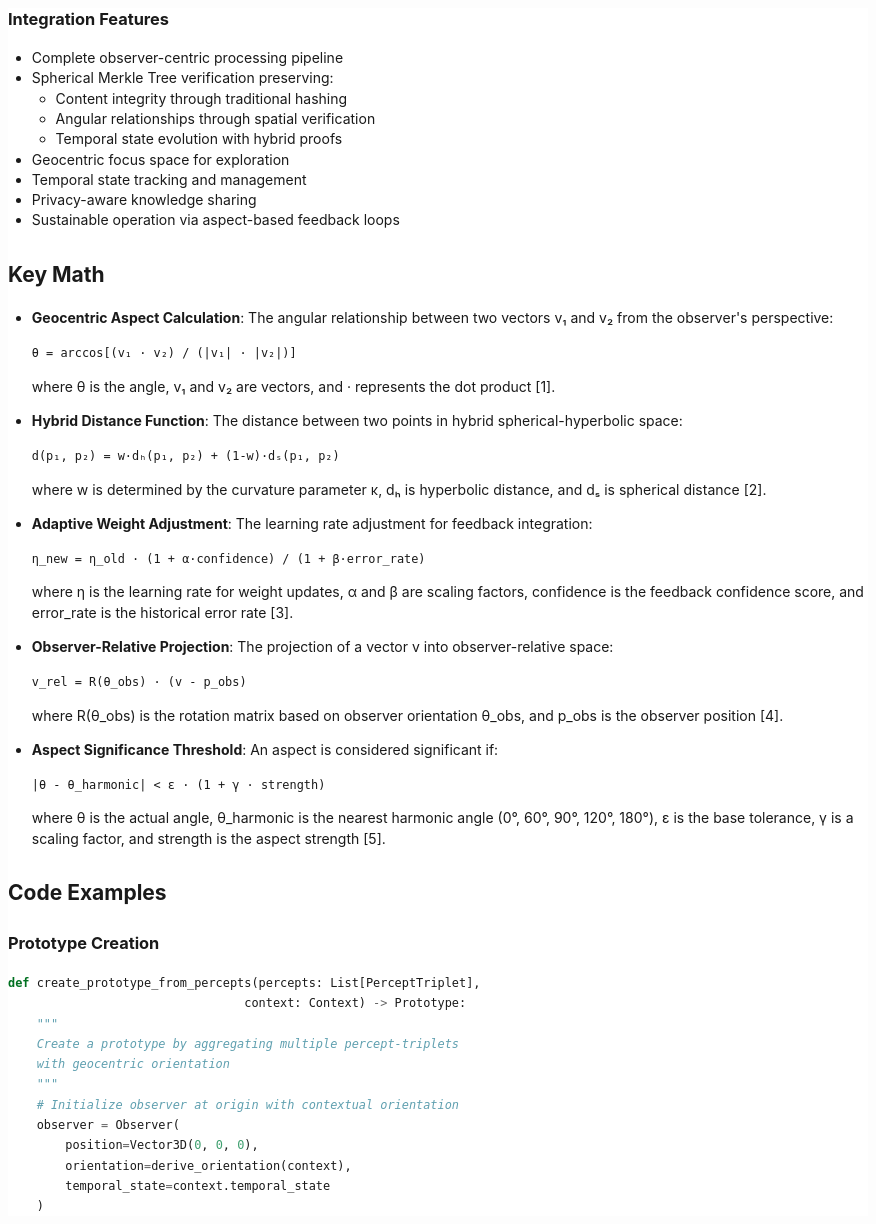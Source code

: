 ### Integration Features
- Complete observer-centric processing pipeline
- Spherical Merkle Tree verification preserving:
  - Content integrity through traditional hashing
  - Angular relationships through spatial verification
  - Temporal state evolution with hybrid proofs
- Geocentric focus space for exploration
- Temporal state tracking and management
- Privacy-aware knowledge sharing
- Sustainable operation via aspect-based feedback loops

## Key Math

- **Geocentric Aspect Calculation**: The angular relationship between two vectors v₁ and v₂ from the observer's perspective:
  ```
  θ = arccos[(v₁ · v₂) / (|v₁| · |v₂|)]
  ```
  where θ is the angle, v₁ and v₂ are vectors, and · represents the dot product [1].

- **Hybrid Distance Function**: The distance between two points in hybrid spherical-hyperbolic space:
  ```
  d(p₁, p₂) = w·dₕ(p₁, p₂) + (1-w)·dₛ(p₁, p₂)
  ```
  where w is determined by the curvature parameter κ, dₕ is hyperbolic distance, and dₛ is spherical distance [2].

- **Adaptive Weight Adjustment**: The learning rate adjustment for feedback integration:
  ```
  η_new = η_old · (1 + α·confidence) / (1 + β·error_rate)
  ```
  where η is the learning rate for weight updates, α and β are scaling factors, confidence is the feedback confidence score, and error_rate is the historical error rate [3].

- **Observer-Relative Projection**: The projection of a vector v into observer-relative space:
  ```
  v_rel = R(θ_obs) · (v - p_obs)
  ```
  where R(θ_obs) is the rotation matrix based on observer orientation θ_obs, and p_obs is the observer position [4].

- **Aspect Significance Threshold**: An aspect is considered significant if:
  ```
  |θ - θ_harmonic| < ε · (1 + γ · strength)
  ```
  where θ is the actual angle, θ_harmonic is the nearest harmonic angle (0°, 60°, 90°, 120°, 180°), ε is the base tolerance, γ is a scaling factor, and strength is the aspect strength [5].

## Code Examples

### Prototype Creation

```python
def create_prototype_from_percepts(percepts: List[PerceptTriplet], 
                                 context: Context) -> Prototype:
    """
    Create a prototype by aggregating multiple percept-triplets
    with geocentric orientation
    """
    # Initialize observer at origin with contextual orientation
    observer = Observer(
        position=Vector3D(0, 0, 0),
        orientation=derive_orientation(context),
        temporal_state=context.temporal_state
    )
```